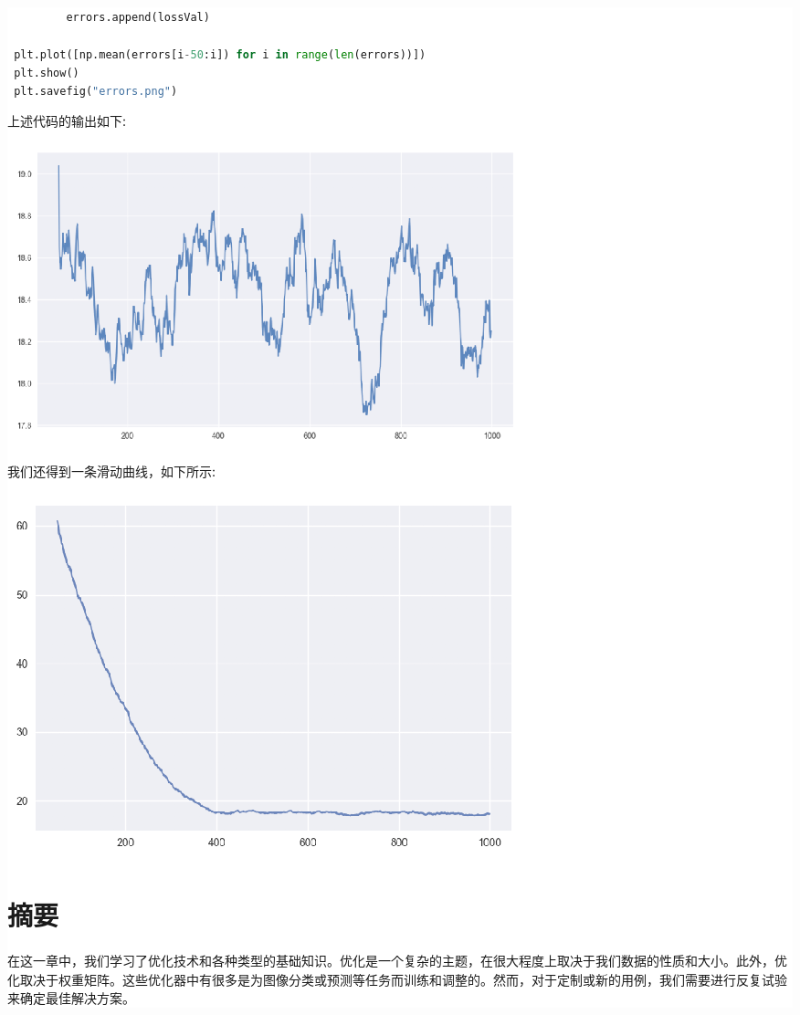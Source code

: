 ```py
         errors.append(lossVal)

 plt.plot([np.mean(errors[i-50:i]) for i in range(len(errors))])
 plt.show()
 plt.savefig("errors.png")
```

上述代码的输出如下:

![](img/e5d26fc6-cbfa-4d72-bbb5-a894c7135c0f.png)

我们还得到一条滑动曲线，如下所示:

![](img/ba681a85-288f-4c46-90ba-092a214c96f1.png)

# 摘要

在这一章中，我们学习了优化技术和各种类型的基础知识。优化是一个复杂的主题，在很大程度上取决于我们数据的性质和大小。此外，优化取决于权重矩阵。这些优化器中有很多是为图像分类或预测等任务而训练和调整的。然而，对于定制或新的用例，我们需要进行反复试验来确定最佳解决方案。